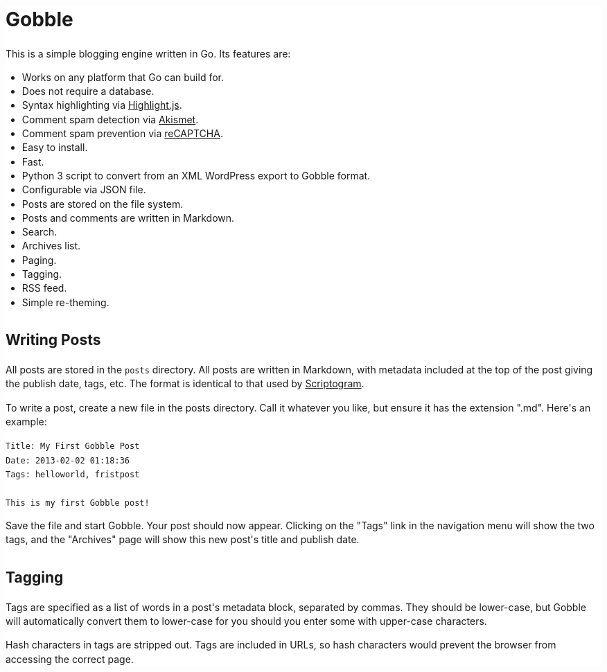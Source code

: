 Gobble
======

This is a simple blogging engine written in Go.  Its features are:

 - Works on any platform that Go can build for.
 - Does not require a database.
 - Syntax highlighting via [Highlight.js][1].
 - Comment spam detection via [Akismet][2].
 - Comment spam prevention via [reCAPTCHA][3].
 - Easy to install.
 - Fast.
 - Python 3 script to convert from an XML WordPress export to Gobble format.
 - Configurable via JSON file.
 - Posts are stored on the file system.
 - Posts and comments are written in Markdown.
 - Search.
 - Archives list.
 - Paging.
 - Tagging.
 - RSS feed.
 - Simple re-theming.

  [1]: http://highlightjs.org
  [2]: http://akismet.com
  [3]: http://www.google.com/recaptcha


Writing Posts
-------------

All posts are stored in the `posts` directory.  All posts are written in
Markdown, with metadata included at the top of the post giving the publish date,
tags, etc.  The format is identical to that used by [Scriptogram][4].

  [4]: http://scriptogr.am

To write a post, create a new file in the posts directory.  Call it whatever you
like, but ensure it has the extension ".md".  Here's an example:


    Title: My First Gobble Post
    Date: 2013-02-02 01:18:36
    Tags: helloworld, fristpost

    This is my first Gobble post!


Save the file and start Gobble.  Your post should now appear.  Clicking on the
"Tags" link in the navigation menu will show the two tags, and the "Archives"
page will show this new post's title and publish date.


Tagging
-------

Tags are specified as a list of words in a post's metadata block, separated by
commas.  They should be lower-case, but Gobble will automatically convert them
to lower-case for you should you enter some with upper-case characters.

Hash characters in tags are stripped out.  Tags are included in URLs, so hash
characters would prevent the browser from accessing the correct page.


  [5]: http://highlightjs.org
  [6]: https://github.com/bmizerany/pat
  [7]: https://github.com/dpapathanasiou/go-recaptcha
  [8]: https://github.com/go-fsnotify/fsnotify
  [9]: https://github.com/russross/blackfriday